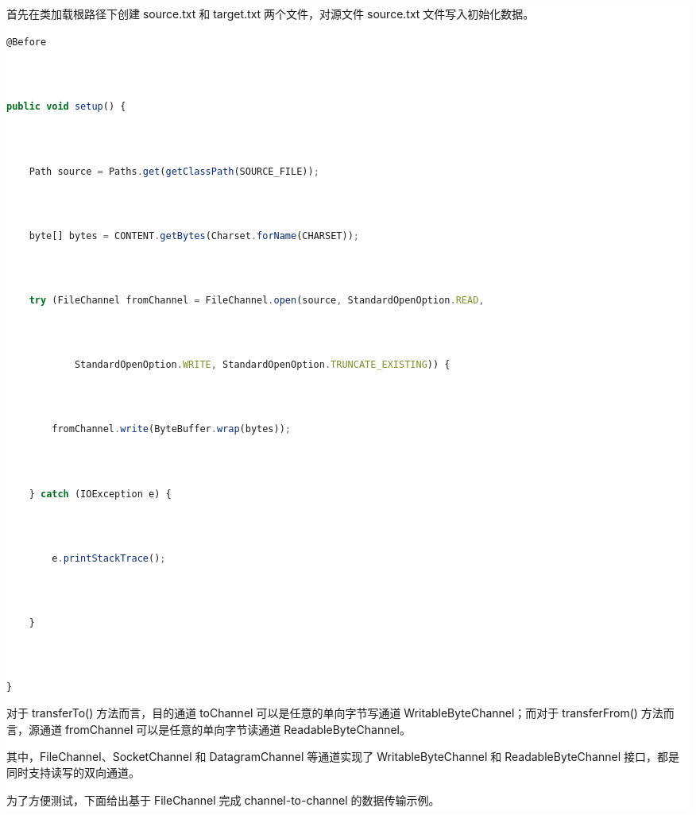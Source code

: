 首先在类加载根路径下创建 source.txt 和 target.txt 两个文件，对源文件 source.txt 文件写入初始化数据。

```javascript
@Before



public void setup() {



    Path source = Paths.get(getClassPath(SOURCE_FILE));



    byte[] bytes = CONTENT.getBytes(Charset.forName(CHARSET));



    try (FileChannel fromChannel = FileChannel.open(source, StandardOpenOption.READ,



            StandardOpenOption.WRITE, StandardOpenOption.TRUNCATE_EXISTING)) {



        fromChannel.write(ByteBuffer.wrap(bytes));



    } catch (IOException e) {



        e.printStackTrace();



    }



}
```

对于 transferTo() 方法而言，目的通道 toChannel 可以是任意的单向字节写通道 WritableByteChannel；而对于 transferFrom() 方法而言，源通道 fromChannel 可以是任意的单向字节读通道 ReadableByteChannel。

其中，FileChannel、SocketChannel 和 DatagramChannel 等通道实现了 WritableByteChannel 和 ReadableByteChannel 接口，都是同时支持读写的双向通道。

为了方便测试，下面给出基于 FileChannel 完成 channel-to-channel 的数据传输示例。
